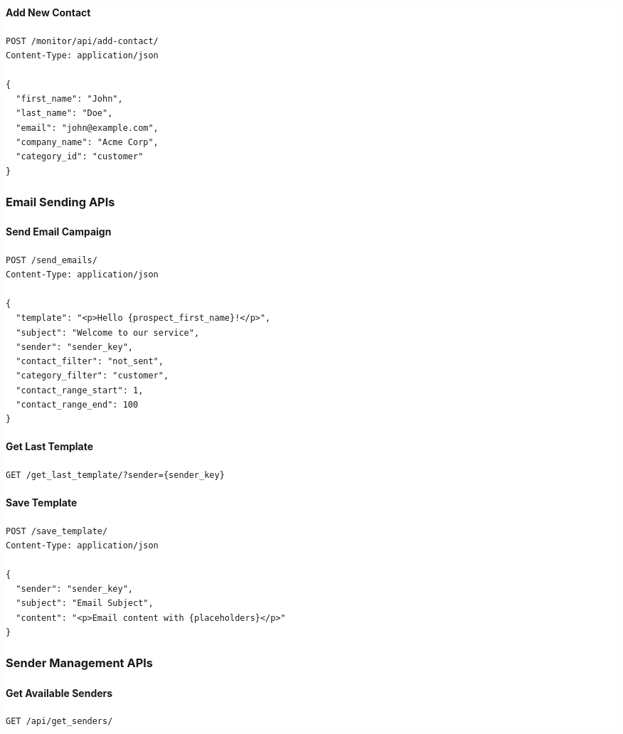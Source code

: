 #### Add New Contact
```http
POST /monitor/api/add-contact/
Content-Type: application/json

{
  "first_name": "John",
  "last_name": "Doe",
  "email": "john@example.com",
  "company_name": "Acme Corp",
  "category_id": "customer"
}
```

### Email Sending APIs

#### Send Email Campaign
```http
POST /send_emails/
Content-Type: application/json

{
  "template": "<p>Hello {prospect_first_name}!</p>",
  "subject": "Welcome to our service",
  "sender": "sender_key",
  "contact_filter": "not_sent",
  "category_filter": "customer",
  "contact_range_start": 1,
  "contact_range_end": 100
}
```

#### Get Last Template
```http
GET /get_last_template/?sender={sender_key}
```

#### Save Template
```http
POST /save_template/
Content-Type: application/json

{
  "sender": "sender_key",
  "subject": "Email Subject",
  "content": "<p>Email content with {placeholders}</p>"
}
```

### Sender Management APIs

#### Get Available Senders
```http
GET /api/get_senders/
```
